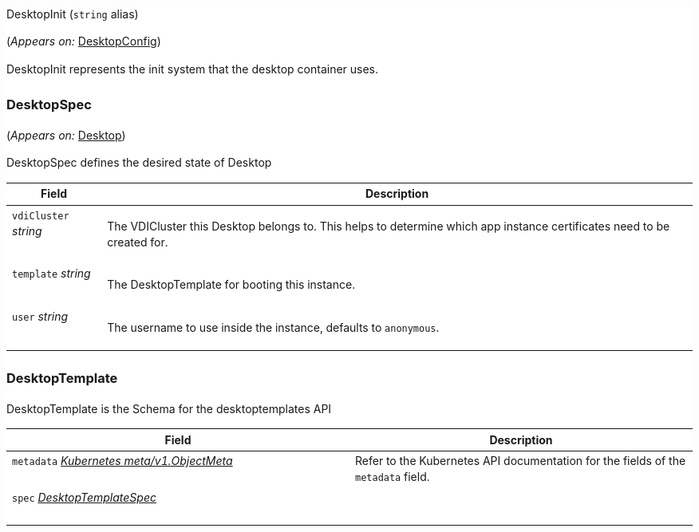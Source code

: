 DesktopInit (`string` alias)

(*Appears on:* [DesktopConfig](#DesktopConfig))

DesktopInit represents the init system that the desktop container uses.

### DesktopSpec

(*Appears on:* [Desktop](#Desktop))

DesktopSpec defines the desired state of Desktop

<table>
<thead>
<tr class="header">
<th>Field</th>
<th>Description</th>
</tr>
</thead>
<tbody>
<tr class="odd">
<td><code>vdiCluster</code> <em>string</em></td>
<td><p>The VDICluster this Desktop belongs to. This helps to determine which app instance certificates need to be created for.</p></td>
</tr>
<tr class="even">
<td><code>template</code> <em>string</em></td>
<td><p>The DesktopTemplate for booting this instance.</p></td>
</tr>
<tr class="odd">
<td><code>user</code> <em>string</em></td>
<td><p>The username to use inside the instance, defaults to <code>anonymous</code>.</p></td>
</tr>
</tbody>
</table>

### DesktopTemplate

DesktopTemplate is the Schema for the desktoptemplates API

<table>
<colgroup>
<col style="width: 50%" />
<col style="width: 50%" />
</colgroup>
<thead>
<tr class="header">
<th>Field</th>
<th>Description</th>
</tr>
</thead>
<tbody>
<tr class="odd">
<td><code>metadata</code> <em><a href="https://kubernetes.io/docs/reference/generated/kubernetes-api/v1.18/#objectmeta-v1-meta">Kubernetes meta/v1.ObjectMeta</a></em></td>
<td>Refer to the Kubernetes API documentation for the fields of the <code>metadata</code> field.</td>
</tr>
<tr class="even">
<td><code>spec</code> <em><a href="#DesktopTemplateSpec">DesktopTemplateSpec</a></em></td>
<td><br />
<br />
